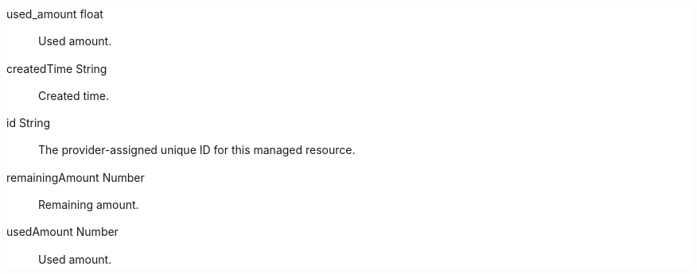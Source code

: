 <a data-swiftype-name="resource-property" data-swiftype-type="text" href="#used_amount_python" style="color: inherit; text-decoration: inherit;">used_<wbr>amount</a>
</span>
        <span class="property-indicator"></span>
        <span class="property-type">float</span>
    </dt>
    <dd><p>Used amount.</p>
</dd></dl>
</pulumi-choosable>
</div>

<div>
<pulumi-choosable type="language" values="yaml">
<dl class="resources-properties"><dt class="property-"
            title="">
        <span id="createdtime_yaml">
<a data-swiftype-name="resource-property" data-swiftype-type="text" href="#createdtime_yaml" style="color: inherit; text-decoration: inherit;">created<wbr>Time</a>
</span>
        <span class="property-indicator"></span>
        <span class="property-type">String</span>
    </dt>
    <dd><p>Created time.</p>
</dd><dt class="property-"
            title="">
        <span id="id_yaml">
<a data-swiftype-name="resource-property" data-swiftype-type="text" href="#id_yaml" style="color: inherit; text-decoration: inherit;">id</a>
</span>
        <span class="property-indicator"></span>
        <span class="property-type">String</span>
    </dt>
    <dd><p>The provider-assigned unique ID for this managed resource.</p>
</dd><dt class="property-"
            title="">
        <span id="remainingamount_yaml">
<a data-swiftype-name="resource-property" data-swiftype-type="text" href="#remainingamount_yaml" style="color: inherit; text-decoration: inherit;">remaining<wbr>Amount</a>
</span>
        <span class="property-indicator"></span>
        <span class="property-type">Number</span>
    </dt>
    <dd><p>Remaining amount.</p>
</dd><dt class="property-"
            title="">
        <span id="usedamount_yaml">
<a data-swiftype-name="resource-property" data-swiftype-type="text" href="#usedamount_yaml" style="color: inherit; text-decoration: inherit;">used<wbr>Amount</a>
</span>
        <span class="property-indicator"></span>
        <span class="property-type">Number</span>
    </dt>
    <dd><p>Used amount.</p>
</dd></dl>
</pulumi-choosable>
</div>
